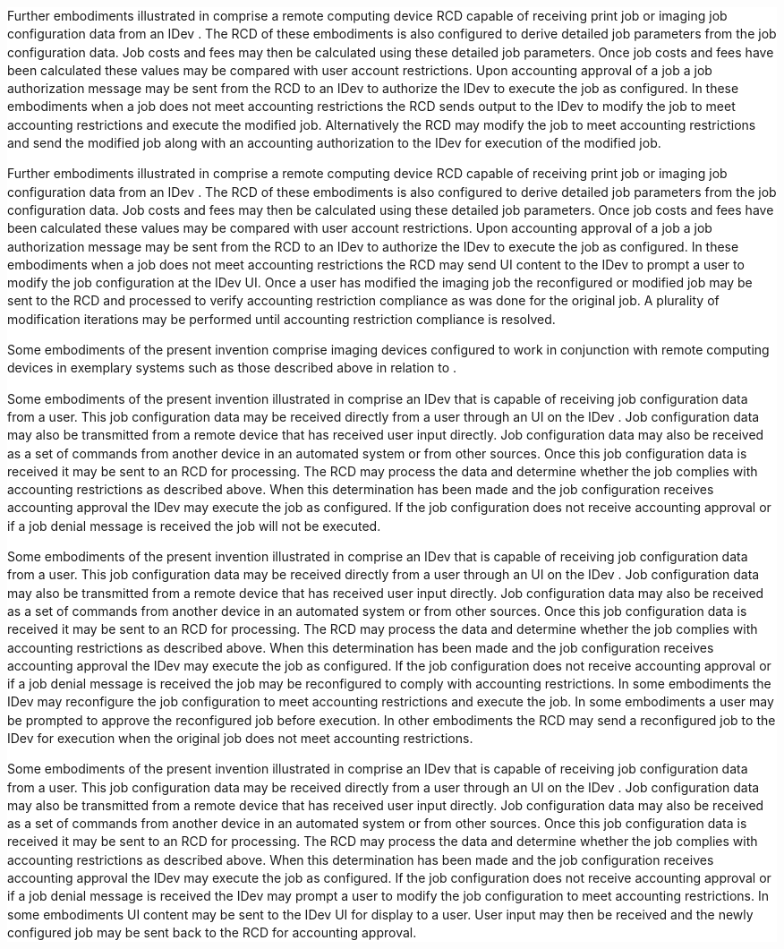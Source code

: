 Further embodiments illustrated in comprise a remote computing device RCD capable of receiving print job or imaging job configuration data from an IDev . The RCD of these embodiments is also configured to derive detailed job parameters from the job configuration data. Job costs and fees may then be calculated using these detailed job parameters. Once job costs and fees have been calculated these values may be compared with user account restrictions. Upon accounting approval of a job a job authorization message may be sent from the RCD to an IDev to authorize the IDev to execute the job as configured. In these embodiments when a job does not meet accounting restrictions the RCD sends output to the IDev to modify the job to meet accounting restrictions and execute the modified job. Alternatively the RCD may modify the job to meet accounting restrictions and send the modified job along with an accounting authorization to the IDev for execution of the modified job.

Further embodiments illustrated in comprise a remote computing device RCD capable of receiving print job or imaging job configuration data from an IDev . The RCD of these embodiments is also configured to derive detailed job parameters from the job configuration data. Job costs and fees may then be calculated using these detailed job parameters. Once job costs and fees have been calculated these values may be compared with user account restrictions. Upon accounting approval of a job a job authorization message may be sent from the RCD to an IDev to authorize the IDev to execute the job as configured. In these embodiments when a job does not meet accounting restrictions the RCD may send UI content to the IDev to prompt a user to modify the job configuration at the IDev UI. Once a user has modified the imaging job the reconfigured or modified job may be sent to the RCD and processed to verify accounting restriction compliance as was done for the original job. A plurality of modification iterations may be performed until accounting restriction compliance is resolved.

Some embodiments of the present invention comprise imaging devices configured to work in conjunction with remote computing devices in exemplary systems such as those described above in relation to .

Some embodiments of the present invention illustrated in comprise an IDev that is capable of receiving job configuration data from a user. This job configuration data may be received directly from a user through an UI on the IDev . Job configuration data may also be transmitted from a remote device that has received user input directly. Job configuration data may also be received as a set of commands from another device in an automated system or from other sources. Once this job configuration data is received it may be sent to an RCD for processing. The RCD may process the data and determine whether the job complies with accounting restrictions as described above. When this determination has been made and the job configuration receives accounting approval the IDev may execute the job as configured. If the job configuration does not receive accounting approval or if a job denial message is received the job will not be executed.

Some embodiments of the present invention illustrated in comprise an IDev that is capable of receiving job configuration data from a user. This job configuration data may be received directly from a user through an UI on the IDev . Job configuration data may also be transmitted from a remote device that has received user input directly. Job configuration data may also be received as a set of commands from another device in an automated system or from other sources. Once this job configuration data is received it may be sent to an RCD for processing. The RCD may process the data and determine whether the job complies with accounting restrictions as described above. When this determination has been made and the job configuration receives accounting approval the IDev may execute the job as configured. If the job configuration does not receive accounting approval or if a job denial message is received the job may be reconfigured to comply with accounting restrictions. In some embodiments the IDev may reconfigure the job configuration to meet accounting restrictions and execute the job. In some embodiments a user may be prompted to approve the reconfigured job before execution. In other embodiments the RCD may send a reconfigured job to the IDev for execution when the original job does not meet accounting restrictions.

Some embodiments of the present invention illustrated in comprise an IDev that is capable of receiving job configuration data from a user. This job configuration data may be received directly from a user through an UI on the IDev . Job configuration data may also be transmitted from a remote device that has received user input directly. Job configuration data may also be received as a set of commands from another device in an automated system or from other sources. Once this job configuration data is received it may be sent to an RCD for processing. The RCD may process the data and determine whether the job complies with accounting restrictions as described above. When this determination has been made and the job configuration receives accounting approval the IDev may execute the job as configured. If the job configuration does not receive accounting approval or if a job denial message is received the IDev may prompt a user to modify the job configuration to meet accounting restrictions. In some embodiments UI content may be sent to the IDev UI for display to a user. User input may then be received and the newly configured job may be sent back to the RCD for accounting approval.
